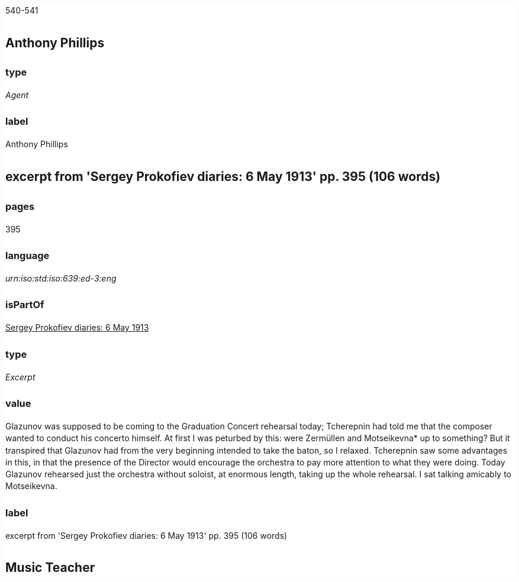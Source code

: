 
540-541

## Anthony Phillips

### type


*Agent*

### label


Anthony Phillips

## excerpt from 'Sergey Prokofiev diaries: 6 May 1913' pp. 395 (106 words)

### pages


395

### language


*urn:iso:std:iso:639:ed-3:eng*

### isPartOf


[Sergey Prokofiev diaries: 6 May 1913](#Sergey-Prokofiev-diaries-6-May-1913)

### type


*Excerpt*

### value


<p>Glazunov was supposed to be coming to the Graduation Concert rehearsal today; Tcherepnin had told me that the composer wanted to conduct his concerto himself. At first I was peturbed by this: were Zerm&uuml;llen and Motseikevna* up to something? But it transpired that Glazunov had from the very beginning intended to take the baton, so I relaxed. Tcherepnin saw some advantages in this, in that the presence of the Director would encourage the orchestra to pay more attention to what they were doing. Today Glazunov rehearsed just the orchestra without soloist, at enormous length, taking up the whole rehearsal. I sat talking amicably to Motseikevna.</p>

### label


excerpt from 'Sergey Prokofiev diaries: 6 May 1913' pp. 395 (106 words)

## Music Teacher
